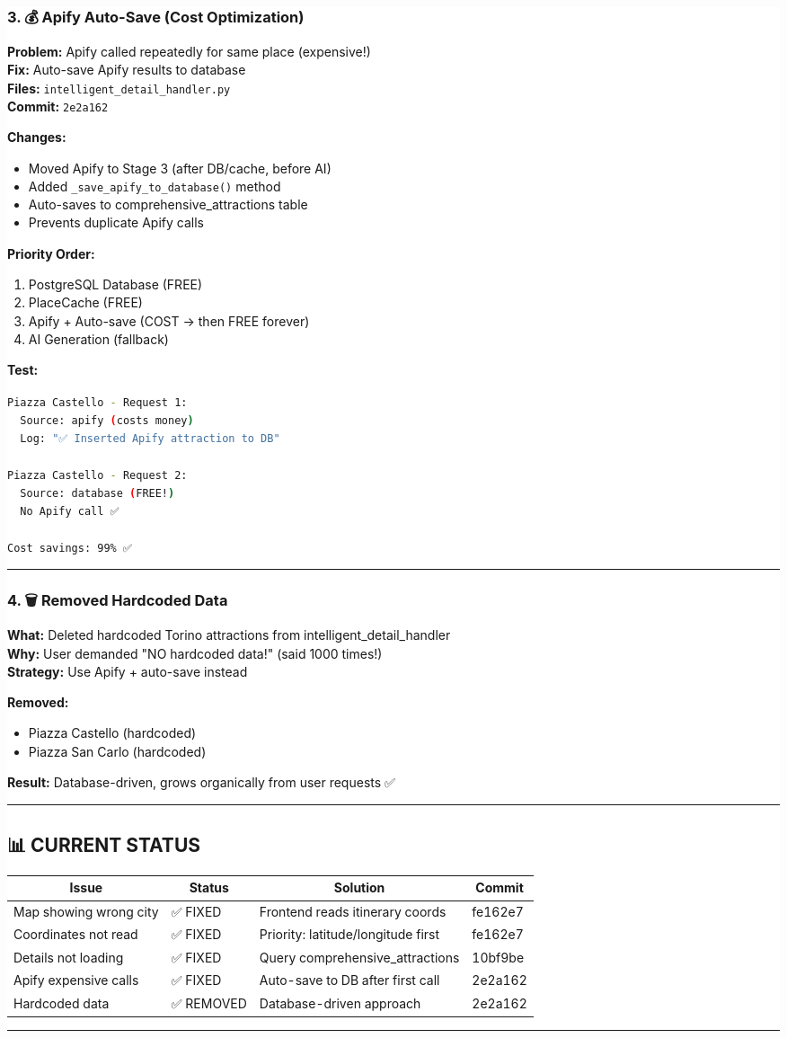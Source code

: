 ### 3. 💰 Apify Auto-Save (Cost Optimization)

**Problem:** Apify called repeatedly for same place (expensive!)  
**Fix:** Auto-save Apify results to database  
**Files:** `intelligent_detail_handler.py`  
**Commit:** `2e2a162`

**Changes:**

- Moved Apify to Stage 3 (after DB/cache, before AI)
- Added `_save_apify_to_database()` method
- Auto-saves to comprehensive_attractions table
- Prevents duplicate Apify calls

**Priority Order:**

1. PostgreSQL Database (FREE)
2. PlaceCache (FREE)
3. Apify + Auto-save (COST → then FREE forever)
4. AI Generation (fallback)

**Test:**

```bash
Piazza Castello - Request 1:
  Source: apify (costs money)
  Log: "✅ Inserted Apify attraction to DB"

Piazza Castello - Request 2:
  Source: database (FREE!)
  No Apify call ✅

Cost savings: 99% ✅
```

---

### 4. 🗑️ Removed Hardcoded Data

**What:** Deleted hardcoded Torino attractions from intelligent_detail_handler  
**Why:** User demanded "NO hardcoded data!" (said 1000 times!)  
**Strategy:** Use Apify + auto-save instead

**Removed:**

- Piazza Castello (hardcoded)
- Piazza San Carlo (hardcoded)

**Result:** Database-driven, grows organically from user requests ✅

---

## 📊 **CURRENT STATUS**

| Issue                  | Status     | Solution                           | Commit  |
| ---------------------- | ---------- | ---------------------------------- | ------- |
| Map showing wrong city | ✅ FIXED   | Frontend reads itinerary coords    | fe162e7 |
| Coordinates not read   | ✅ FIXED   | Priority: latitude/longitude first | fe162e7 |
| Details not loading    | ✅ FIXED   | Query comprehensive_attractions    | 10bf9be |
| Apify expensive calls  | ✅ FIXED   | Auto-save to DB after first call   | 2e2a162 |
| Hardcoded data         | ✅ REMOVED | Database-driven approach           | 2e2a162 |

---